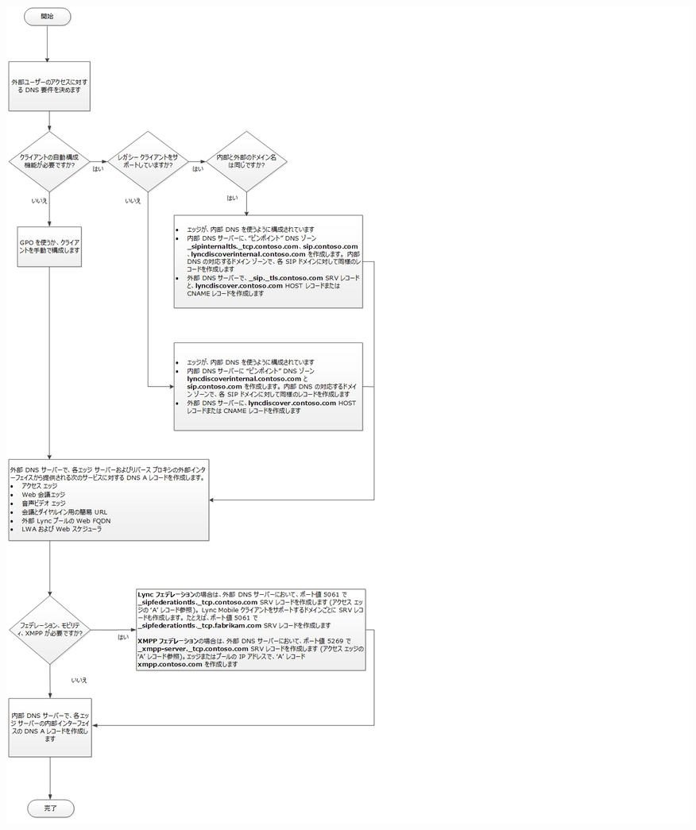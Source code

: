 ![DNS 要件のフロー チャート](images/Gg398758.175782ac-363e-408a-912f-8991bf152970(OCS.15).jpg "DNS 要件のフロー チャート")
